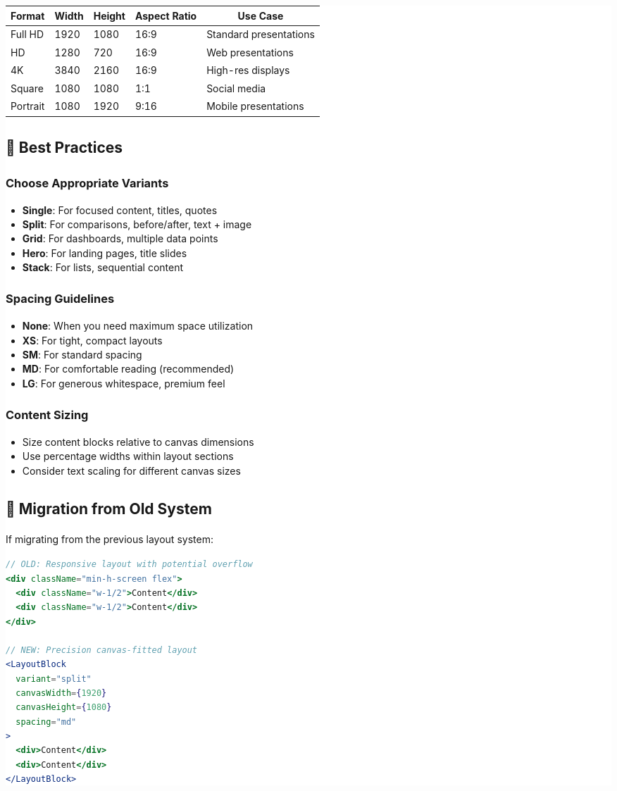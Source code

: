 | Format | Width | Height | Aspect Ratio | Use Case |
|--------|-------|--------|--------------|----------|
| Full HD | 1920 | 1080 | 16:9 | Standard presentations |
| HD | 1280 | 720 | 16:9 | Web presentations |
| 4K | 3840 | 2160 | 16:9 | High-res displays |
| Square | 1080 | 1080 | 1:1 | Social media |
| Portrait | 1080 | 1920 | 9:16 | Mobile presentations |

## 🎯 **Best Practices**

### **Choose Appropriate Variants**
- **Single**: For focused content, titles, quotes
- **Split**: For comparisons, before/after, text + image
- **Grid**: For dashboards, multiple data points
- **Hero**: For landing pages, title slides
- **Stack**: For lists, sequential content

### **Spacing Guidelines**
- **None**: When you need maximum space utilization
- **XS**: For tight, compact layouts
- **SM**: For standard spacing
- **MD**: For comfortable reading (recommended)
- **LG**: For generous whitespace, premium feel

### **Content Sizing**
- Size content blocks relative to canvas dimensions
- Use percentage widths within layout sections
- Consider text scaling for different canvas sizes

## 🔄 **Migration from Old System**

If migrating from the previous layout system:

```jsx
// OLD: Responsive layout with potential overflow
<div className="min-h-screen flex">
  <div className="w-1/2">Content</div>
  <div className="w-1/2">Content</div>
</div>

// NEW: Precision canvas-fitted layout
<LayoutBlock
  variant="split"
  canvasWidth={1920}
  canvasHeight={1080}
  spacing="md"
>
  <div>Content</div>
  <div>Content</div>
</LayoutBlock>
```
